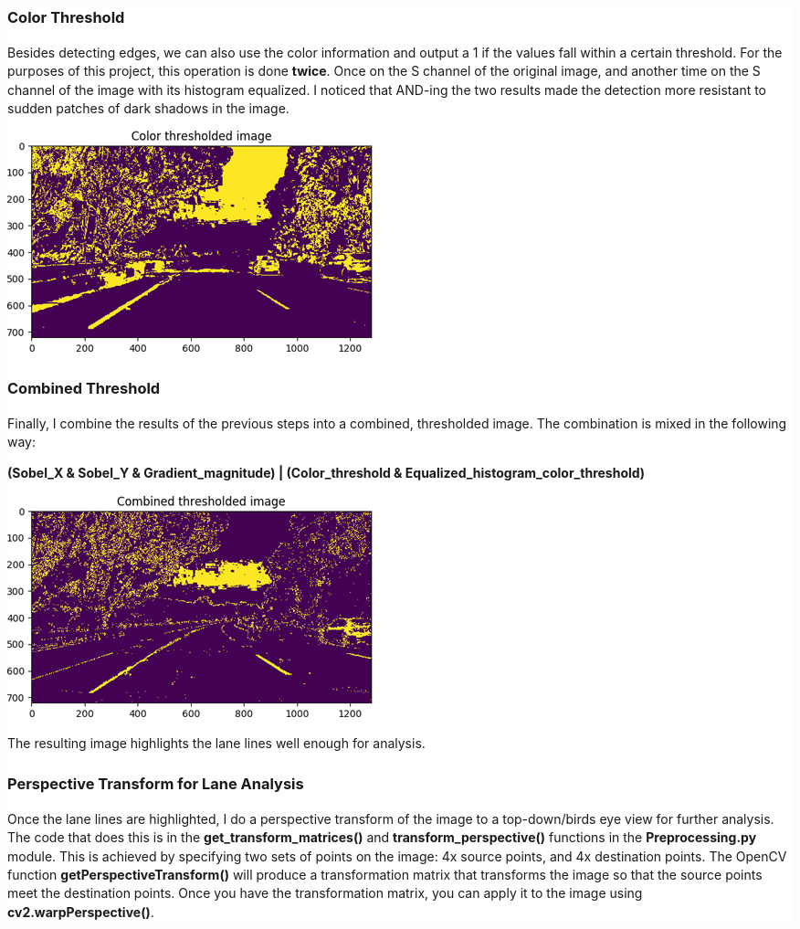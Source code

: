 ### Color Threshold

Besides detecting edges, we can also use the color information and output a 1 if the values fall within a certain threshold. For the purposes of this project, this operation is done **twice**. Once on the S channel of the original image, and another time on the S channel of the image with its histogram equalized. I noticed that AND-ing the two results made the detection more resistant to sudden patches of dark shadows in the image.

![Color threshold](report/10_preprocessing_color_threshold.png "Color threshold")

### Combined Threshold

Finally, I combine the results of the previous steps into a combined, thresholded image. The combination is mixed in the following way:

**(Sobel\_X &amp; Sobel\_Y &amp; Gradient\_magnitude) | (Color\_threshold &amp; Equalized\_histogram\_color\_threshold)**

![Combined threshold](report/11_preprocessing_combined_threshold.png "Combined threshold")

The resulting image highlights the lane lines well enough for analysis.



### Perspective Transform for Lane Analysis

Once the lane lines are highlighted, I do a perspective transform of the image to a top-down/birds eye view for further analysis. The code that does this is in the **get\_transform\_matrices()** and **transform\_perspective()** functions in the **Preprocessing.py** module. This is achieved by specifying two sets of points on the image: 4x source points, and 4x destination points. The OpenCV function **getPerspectiveTransform()** will produce a transformation matrix that transforms the image so that the source points meet the destination points. Once you have the transformation matrix, you can apply it to the image using **cv2.warpPerspective()**.
